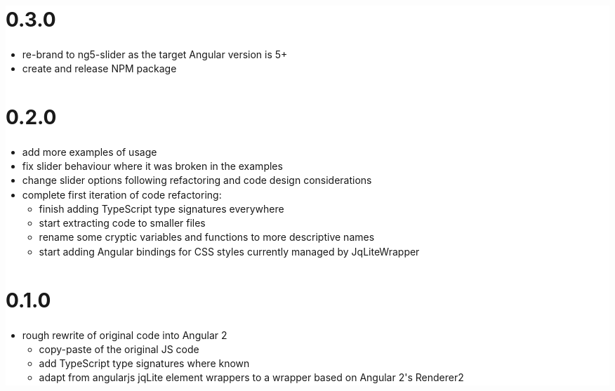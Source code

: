 # 0.3.0
 * re-brand to ng5-slider as the target Angular version is 5+
 * create and release NPM package


# 0.2.0
 * add more examples of usage
 * fix slider behaviour where it was broken in the examples
 * change slider options following refactoring and code design considerations
 * complete first iteration of code refactoring:
   - finish adding TypeScript type signatures everywhere
   - start extracting code to smaller files
   - rename some cryptic variables and functions to more descriptive names
   - start adding Angular bindings for CSS styles currently managed by JqLiteWrapper

# 0.1.0

 * rough rewrite of original code into Angular 2
   - copy-paste of the original JS code
   - add TypeScript type signatures where known
   - adapt from angularjs jqLite element wrappers to a wrapper based on Angular 2's Renderer2
